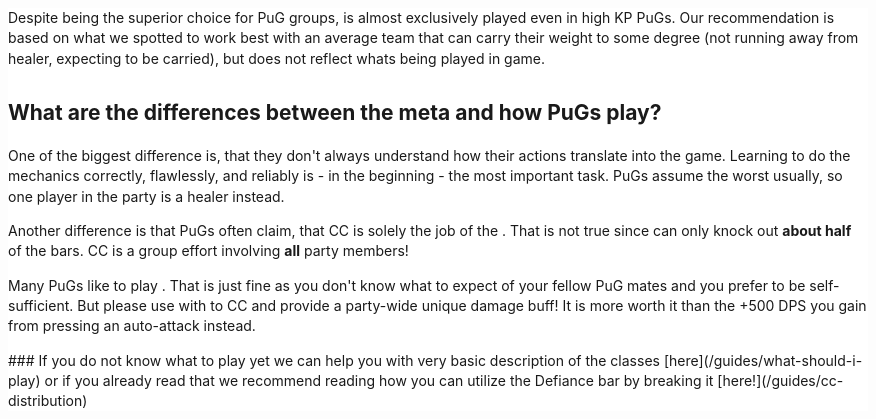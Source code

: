 Despite  <Specialization name="Renegade" text="Heal Renegade"/> being the superior choice for PuG groups, <Specialization name="Firebrand" text="Heal Firebrand"/> is almost exclusively played even in high KP PuGs. Our recommendation is based on what we spotted to work best with an average team that can carry their weight to some degree (not running away from healer, expecting to be carried), but does not reflect whats being played in game.
</Message>

## What are the differences between the meta and how PuGs play?
One of the biggest difference is, that they don't always understand how their actions translate into the game. Learning to do the mechanics correctly, flawlessly, and reliably is - in the beginning - the most important task. PuGs assume the worst usually, so one player in the party is a healer instead. 

Another difference is that PuGs often claim, that CC is solely the job of the <Specialization name="Renegade"/>. That is not true since <Specialization name="Renegade"/> can only knock out **about half** of the bars. CC is a group effort involving **all** party members!

Many PuGs like to play <Specialization name="Dragonhunter"/>. That is just fine as you don't know what to expect of your fellow PuG mates and you prefer to be self-sufficient. But please use <Skill name="bane signet"/> with <Trait name="perfectinscriptions"/> to CC and provide a party-wide unique damage buff! It is more worth it than the +500 DPS you gain from pressing an auto-attack instead. 

<Divider text="What now?"/>
### If you do not know what to play yet we can help you with very basic description of the classes [here](/guides/what-should-i-play) or if you already read that we recommend reading how you can utilize the Defiance bar by breaking it [here!](/guides/cc-distribution)
